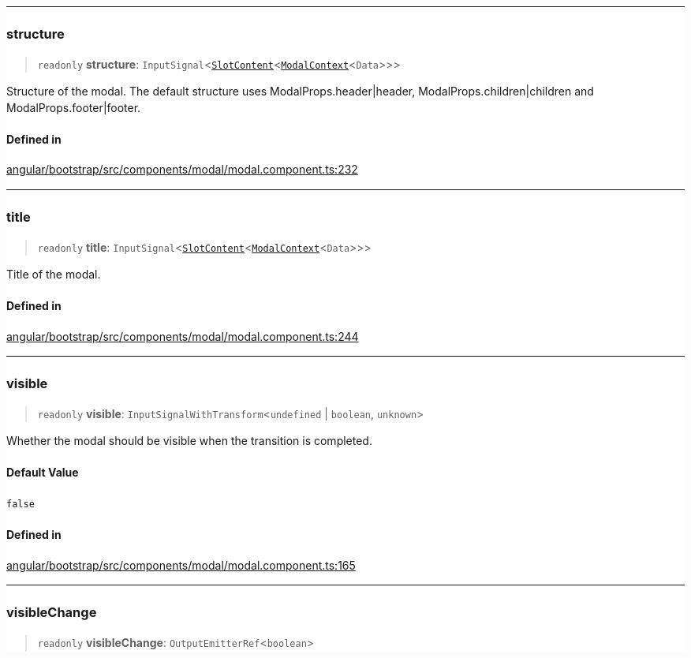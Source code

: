 ***

### structure

> `readonly` **structure**: `InputSignal`\<[`SlotContent`](../type-aliases/SlotContent.md)\<[`ModalContext`](../interfaces/ModalContext.md)\<`Data`\>\>\>

Structure of the modal.
The default structure uses ModalProps.header\|header, ModalProps.children\|children and ModalProps.footer\|footer.

#### Defined in

[angular/bootstrap/src/components/modal/modal.component.ts:232](https://github.com/AmadeusITGroup/AgnosUI/blob/216b251b0233c010b114755f4b4b259480ed8946/angular/bootstrap/src/components/modal/modal.component.ts#L232)

***

### title

> `readonly` **title**: `InputSignal`\<[`SlotContent`](../type-aliases/SlotContent.md)\<[`ModalContext`](../interfaces/ModalContext.md)\<`Data`\>\>\>

Title of the modal.

#### Defined in

[angular/bootstrap/src/components/modal/modal.component.ts:244](https://github.com/AmadeusITGroup/AgnosUI/blob/216b251b0233c010b114755f4b4b259480ed8946/angular/bootstrap/src/components/modal/modal.component.ts#L244)

***

### visible

> `readonly` **visible**: `InputSignalWithTransform`\<`undefined` \| `boolean`, `unknown`\>

Whether the modal should be visible when the transition is completed.

#### Default Value

`false`

#### Defined in

[angular/bootstrap/src/components/modal/modal.component.ts:165](https://github.com/AmadeusITGroup/AgnosUI/blob/216b251b0233c010b114755f4b4b259480ed8946/angular/bootstrap/src/components/modal/modal.component.ts#L165)

***

### visibleChange

> `readonly` **visibleChange**: `OutputEmitterRef`\<`boolean`\>
